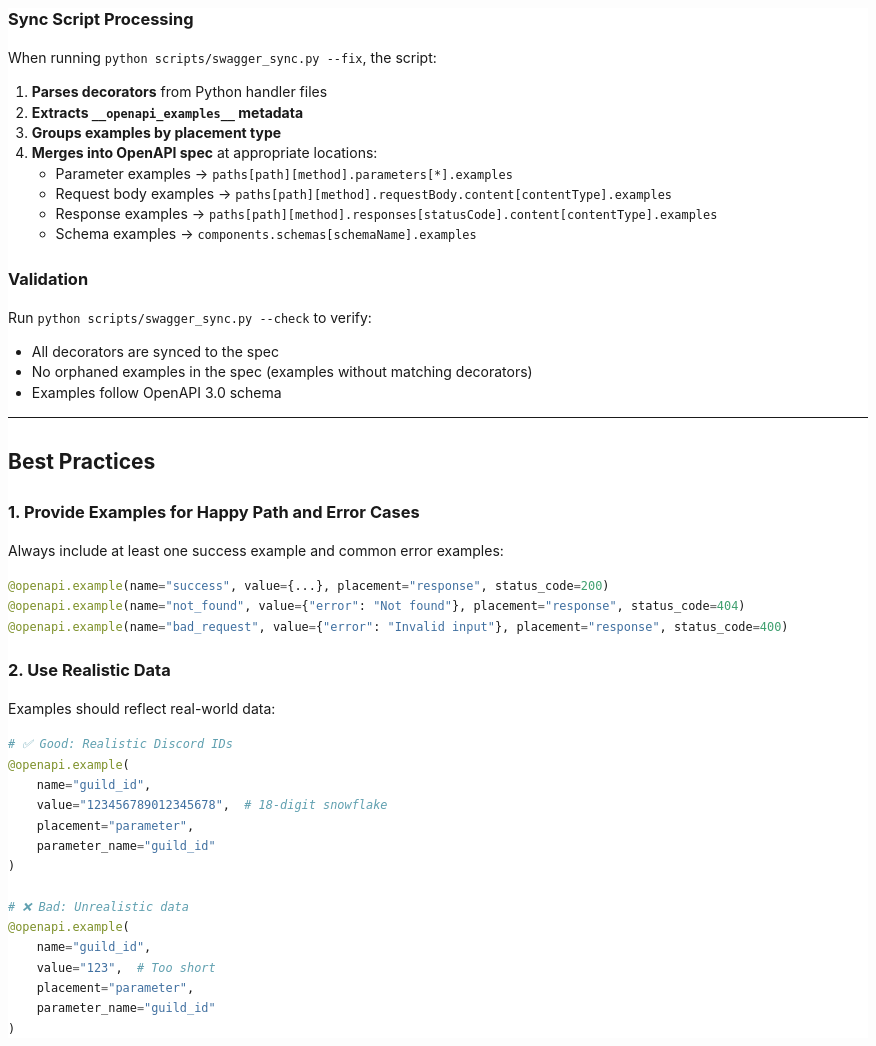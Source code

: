 ### Sync Script Processing

When running `python scripts/swagger_sync.py --fix`, the script:

1. **Parses decorators** from Python handler files
2. **Extracts `__openapi_examples__` metadata**
3. **Groups examples by placement type**
4. **Merges into OpenAPI spec** at appropriate locations:
   - Parameter examples → `paths[path][method].parameters[*].examples`
   - Request body examples → `paths[path][method].requestBody.content[contentType].examples`
   - Response examples → `paths[path][method].responses[statusCode].content[contentType].examples`
   - Schema examples → `components.schemas[schemaName].examples`

### Validation

Run `python scripts/swagger_sync.py --check` to verify:
- All decorators are synced to the spec
- No orphaned examples in the spec (examples without matching decorators)
- Examples follow OpenAPI 3.0 schema

---

## Best Practices

### 1. Provide Examples for Happy Path and Error Cases

Always include at least one success example and common error examples:

```python
@openapi.example(name="success", value={...}, placement="response", status_code=200)
@openapi.example(name="not_found", value={"error": "Not found"}, placement="response", status_code=404)
@openapi.example(name="bad_request", value={"error": "Invalid input"}, placement="response", status_code=400)
```

### 2. Use Realistic Data

Examples should reflect real-world data:

```python
# ✅ Good: Realistic Discord IDs
@openapi.example(
    name="guild_id",
    value="123456789012345678",  # 18-digit snowflake
    placement="parameter",
    parameter_name="guild_id"
)

# ❌ Bad: Unrealistic data
@openapi.example(
    name="guild_id",
    value="123",  # Too short
    placement="parameter",
    parameter_name="guild_id"
)
```
